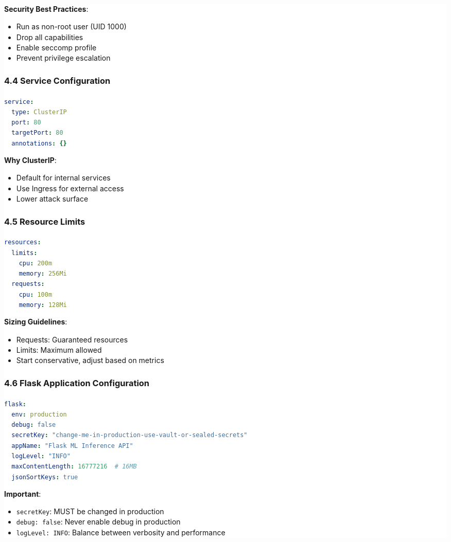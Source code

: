 **Security Best Practices**:
- Run as non-root user (UID 1000)
- Drop all capabilities
- Enable seccomp profile
- Prevent privilege escalation

### 4.4 Service Configuration

```yaml
service:
  type: ClusterIP
  port: 80
  targetPort: 80
  annotations: {}
```

**Why ClusterIP**:
- Default for internal services
- Use Ingress for external access
- Lower attack surface

### 4.5 Resource Limits

```yaml
resources:
  limits:
    cpu: 200m
    memory: 256Mi
  requests:
    cpu: 100m
    memory: 128Mi
```

**Sizing Guidelines**:
- Requests: Guaranteed resources
- Limits: Maximum allowed
- Start conservative, adjust based on metrics

### 4.6 Flask Application Configuration

```yaml
flask:
  env: production
  debug: false
  secretKey: "change-me-in-production-use-vault-or-sealed-secrets"
  appName: "Flask ML Inference API"
  logLevel: "INFO"
  maxContentLength: 16777216  # 16MB
  jsonSortKeys: true
```

**Important**:
- `secretKey`: MUST be changed in production
- `debug: false`: Never enable debug in production
- `logLevel: INFO`: Balance between verbosity and performance
